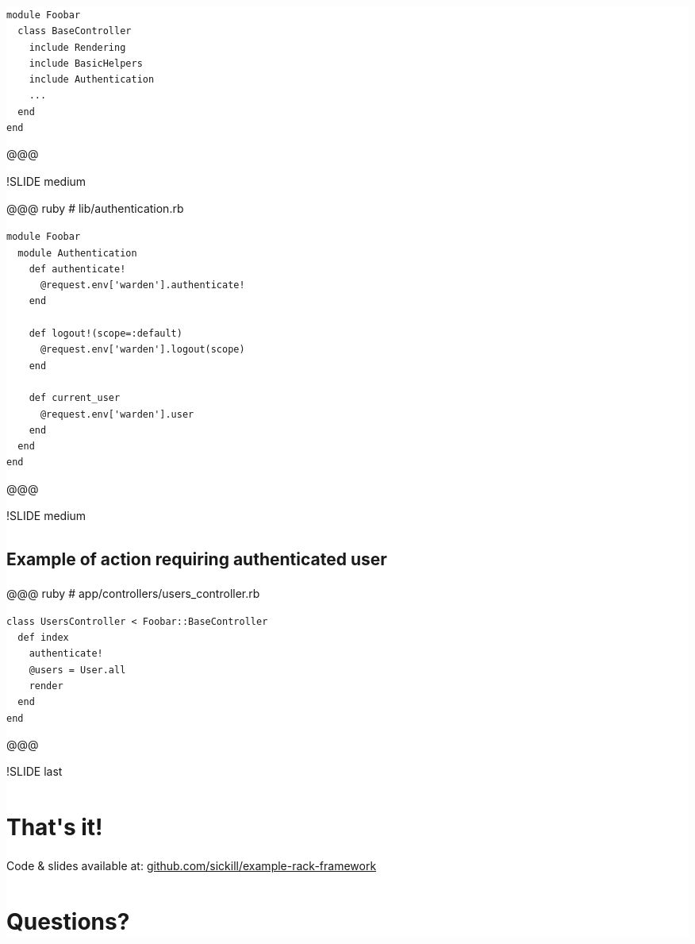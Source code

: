     module Foobar
      class BaseController
        include Rendering
        include BasicHelpers
        include Authentication
        ...
      end
    end
@@@

!SLIDE medium

@@@ ruby
    # lib/authentication.rb
    
    module Foobar
      module Authentication
        def authenticate!
          @request.env['warden'].authenticate!
        end
        
        def logout!(scope=:default)
          @request.env['warden'].logout(scope)
        end
        
        def current_user
          @request.env['warden'].user
        end
      end
    end
@@@

!SLIDE medium

## Example of action requiring authenticated user

@@@ ruby
    # app/controllers/users_controller.rb
    
    class UsersController < Foobar::BaseController
      def index
        authenticate!
        @users = User.all
        render
      end
    end
@@@

!SLIDE last

# That's it!

Code & slides available at: [github.com/sickill/example-rack-framework](http://github.com/sickill/example-rack-framework)

# Questions?

